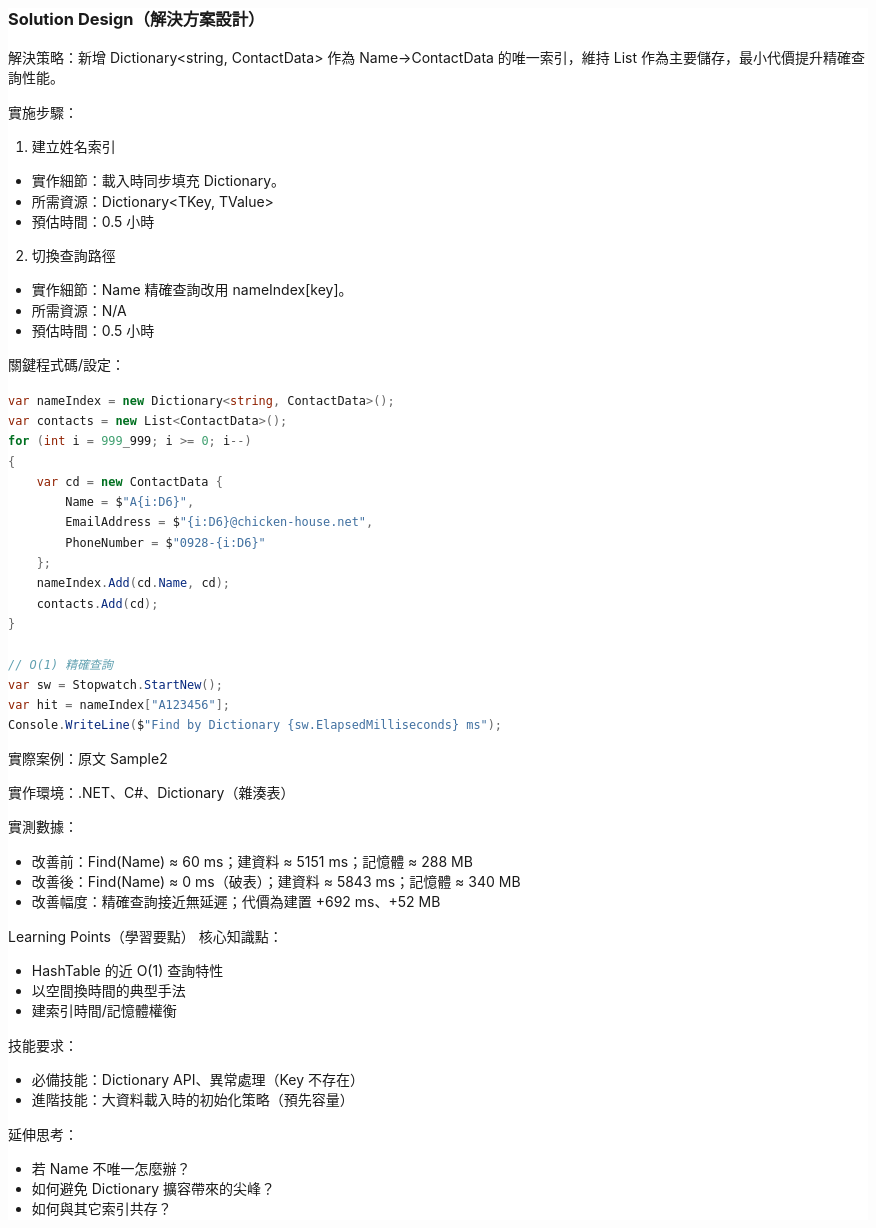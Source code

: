 ### Solution Design（解決方案設計）
解決策略：新增 Dictionary<string, ContactData> 作為 Name→ContactData 的唯一索引，維持 List 作為主要儲存，最小代價提升精確查詢性能。

實施步驟：
1. 建立姓名索引
- 實作細節：載入時同步填充 Dictionary。
- 所需資源：Dictionary<TKey, TValue>
- 預估時間：0.5 小時

2. 切換查詢路徑
- 實作細節：Name 精確查詢改用 nameIndex[key]。
- 所需資源：N/A
- 預估時間：0.5 小時

關鍵程式碼/設定：
```csharp
var nameIndex = new Dictionary<string, ContactData>();
var contacts = new List<ContactData>();
for (int i = 999_999; i >= 0; i--)
{
    var cd = new ContactData {
        Name = $"A{i:D6}",
        EmailAddress = $"{i:D6}@chicken-house.net",
        PhoneNumber = $"0928-{i:D6}"
    };
    nameIndex.Add(cd.Name, cd);
    contacts.Add(cd);
}

// O(1) 精確查詢
var sw = Stopwatch.StartNew();
var hit = nameIndex["A123456"];
Console.WriteLine($"Find by Dictionary {sw.ElapsedMilliseconds} ms");
```

實際案例：原文 Sample2

實作環境：.NET、C#、Dictionary（雜湊表）

實測數據：
- 改善前：Find(Name) ≈ 60 ms；建資料 ≈ 5151 ms；記憶體 ≈ 288 MB
- 改善後：Find(Name) ≈ 0 ms（破表）；建資料 ≈ 5843 ms；記憶體 ≈ 340 MB
- 改善幅度：精確查詢接近無延遲；代價為建置 +692 ms、+52 MB

Learning Points（學習要點）
核心知識點：
- HashTable 的近 O(1) 查詢特性
- 以空間換時間的典型手法
- 建索引時間/記憶體權衡

技能要求：
- 必備技能：Dictionary API、異常處理（Key 不存在）
- 進階技能：大資料載入時的初始化策略（預先容量）

延伸思考：
- 若 Name 不唯一怎麼辦？
- 如何避免 Dictionary 擴容帶來的尖峰？
- 如何與其它索引共存？
